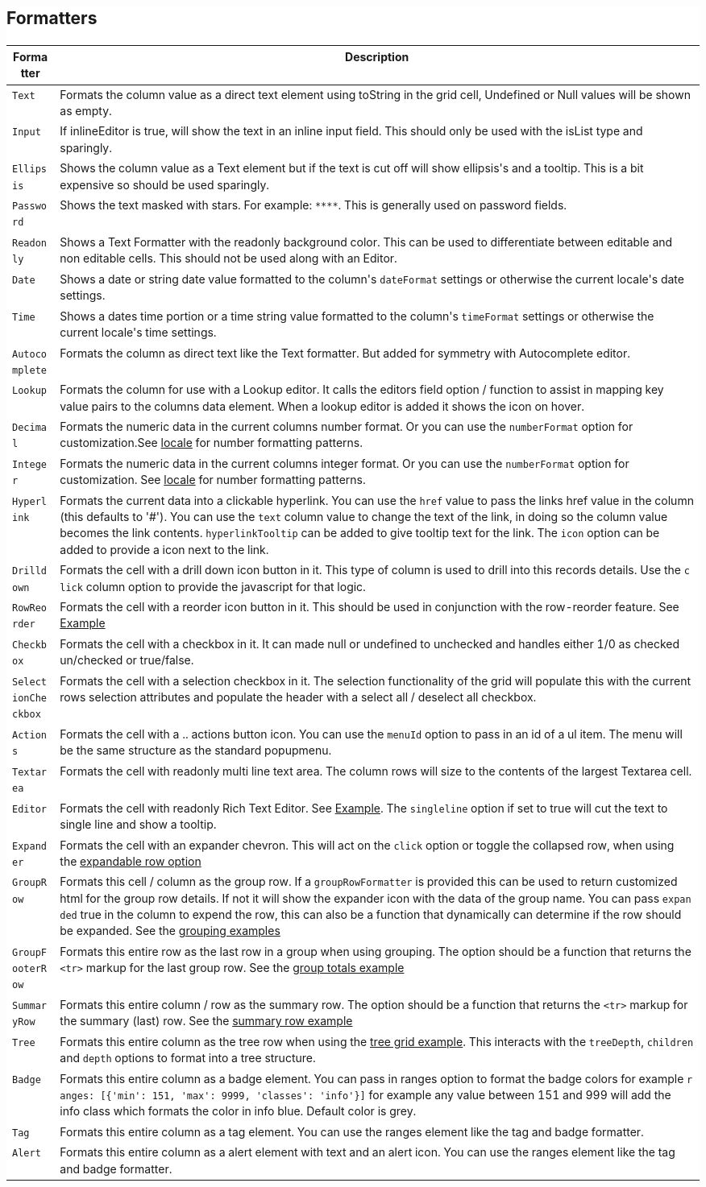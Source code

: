 ## Formatters

|Formatter|Description|
|---|---|
|`Text` | Formats the column value as a direct text element using toString in the grid cell, Undefined or Null values will be shown as empty.|
|`Input` | If inlineEditor is true, will show the text in an inline input field. This should only be used with the isList type and sparingly.|
|`Ellipsis` | Shows the column value as a Text element but if the text is cut off will show ellipsis's and a tooltip. This is a bit expensive so should be used sparingly.|
|`Password` | Shows the text masked with stars. For example: `****`. This is generally used on password fields.|
|`Readonly` | Shows a Text Formatter with the readonly background color. This can be used to differentiate between editable and non editable cells. This should not be used along with an Editor.|
|`Date` | Shows a date or string date value formatted to the column's `dateFormat` settings or otherwise the current locale's date settings.|
|`Time` | Shows a dates time portion or a time string value formatted to the column's `timeFormat` settings or otherwise the current locale's time settings.|
|`Autocomplete` | Formats the column as direct text like the Text formatter. But added for symmetry with Autocomplete editor.|
|`Lookup` | Formats the column for use with a Lookup editor. It calls the editors field option / function to assist in mapping key value pairs to the columns data element. When a lookup editor is added it shows the icon on hover.|
|`Decimal` | Formats the numeric data in the current columns number format. Or you can use the `numberFormat` option for customization.See [locale]( ../locale) for number formatting patterns.|
|`Integer` | Formats the numeric data in the current columns integer format. Or you can use the `numberFormat` option for customization. See [locale]( ../locale) for number formatting patterns.|
|`Hyperlink` | Formats the current data into a clickable hyperlink. You can use the `href` value to pass the links href value in the column (this defaults to '#'). You can use the `text` column value to change the text of the link, in doing so the column value becomes the link contents. `hyperlinkTooltip` can be added to give tooltip text for the link. The `icon` option can be added to provide a icon next to the link.|
|`Drilldown` | Formats the cell with a drill down icon button in it. This type of column is used to drill into this records details. Use the `click` column option to provide the javascript for that logic.|
|`RowReorder` | Formats the cell with a reorder icon button in it. This should be used in conjunction with the row-reorder feature. See [Example](https://latest-enterprise.demo.design.infor.com/components/datagrid/example-row-reorder.html)|
|`Checkbox` | Formats the cell with a checkbox in it. It can made null or undefined to unchecked and handles either 1/0 as checked un/checked or true/false.|
|`SelectionCheckbox` | Formats the cell with a selection checkbox in it. The selection functionality of the grid will populate this with the current rows selection attributes and populate the header with a select all / deselect all checkbox.|
|`Actions` | Formats the cell with a .. actions button icon. You can use the `menuId` option to pass in an id of a ul item. The menu will be the same structure as the standard popupmenu.|
|`Textarea` | Formats the cell with readonly multi line text area. The column rows will size to the contents of the largest Textarea cell.|
|`Editor` | Formats the cell with readonly Rich Text Editor. See [Example](https://latest-enterprise.demo.design.infor.com/components/datagrid/test-editable-editor-singleline.html). The `singleline` option if set to true will cut the text to single line and show a tooltip.|
|`Expander` | Formats the cell with an expander chevron. This will act on the `click` option or toggle the collapsed row, when using the [expandable row option](https://latest-enterprise.demo.design.infor.com/components/datagrid/example-expandable-row.html)|
|`GroupRow` | Formats this cell / column as the group row. If a `groupRowFormatter` is provided this can be used to return customized html for the group row details. If not it will show the expander icon with the data of the group name. You can pass `expanded` true in the column to expend the row, this can also be a function that dynamically can determine if the row should be expanded. See the [grouping examples](https://latest-enterprise.demo.design.infor.com/components/datagrid/example-grouping.html)|
|`GroupFooterRow` | Formats this entire row as the last row in a group when using grouping. The option should be a function that returns the `<tr>` markup for the last group row. See the [group totals example](https://latest-enterprise.demo.design.infor.com/components/datagrid/example-grouping-totals.html)|
|`SummaryRow` | Formats this entire column / row as the summary row. The option should be a function that returns the `<tr>` markup for the summary (last) row. See the [summary row example](https://latest-enterprise.demo.design.infor.com/components/datagrid/example-summary-row.html)|
|`Tree` | Formats this entire column as the tree row when using the [tree grid example](https://latest-enterprise.demo.design.infor.com/components/datagrid/example-tree.html). This interacts with the `treeDepth`, `children` and `depth` options to format into a tree structure.|
|`Badge` | Formats this entire column as a badge element. You can pass in ranges option to format the badge colors for example `ranges: [{'min': 151, 'max': 9999, 'classes': 'info'}]` for example any value between 151 and 999 will add the info class which formats the color in info blue. Default color is grey.|
|`Tag` | Formats this entire column as a tag element. You can use the ranges element like the tag and badge formatter.|
|`Alert` | Formats this entire column as a alert element with text and an alert icon. You can use the ranges element like the tag and badge formatter.|